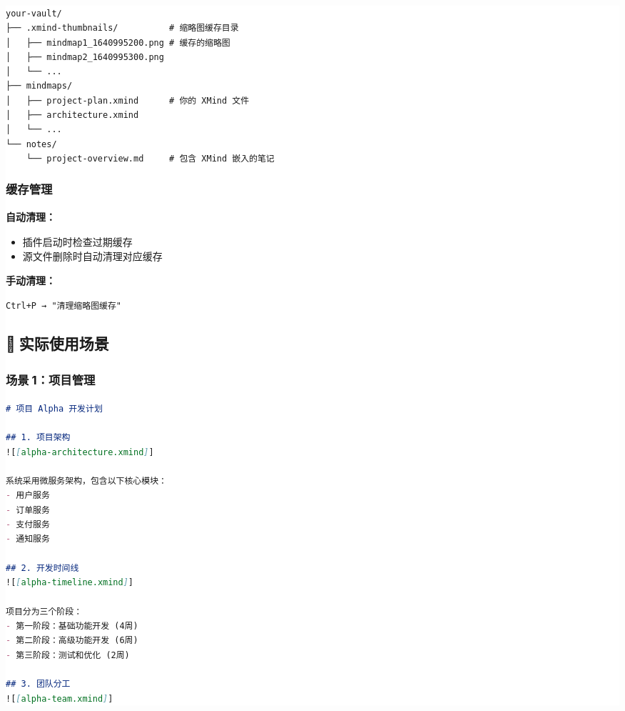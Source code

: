 ```
your-vault/
├── .xmind-thumbnails/          # 缩略图缓存目录
│   ├── mindmap1_1640995200.png # 缓存的缩略图
│   ├── mindmap2_1640995300.png
│   └── ...
├── mindmaps/
│   ├── project-plan.xmind      # 你的 XMind 文件
│   ├── architecture.xmind
│   └── ...
└── notes/
    └── project-overview.md     # 包含 XMind 嵌入的笔记
```

### 缓存管理

**自动清理：**
- 插件启动时检查过期缓存
- 源文件删除时自动清理对应缓存

**手动清理：**
```
Ctrl+P → "清理缩略图缓存"
```

## 🎨 实际使用场景

### 场景 1：项目管理

```markdown
# 项目 Alpha 开发计划

## 1. 项目架构
![[alpha-architecture.xmind]]

系统采用微服务架构，包含以下核心模块：
- 用户服务
- 订单服务  
- 支付服务
- 通知服务

## 2. 开发时间线
![[alpha-timeline.xmind]]

项目分为三个阶段：
- 第一阶段：基础功能开发 (4周)
- 第二阶段：高级功能开发 (6周)
- 第三阶段：测试和优化 (2周)

## 3. 团队分工
![[alpha-team.xmind]]
```
